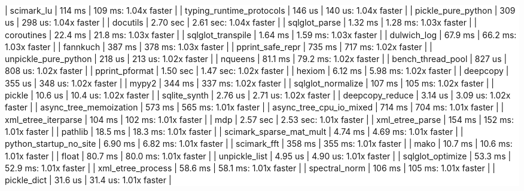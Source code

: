 | scimark_lu               | 114 ms                                                 | 109 ms: 1.04x faster                                                  |
| typing_runtime_protocols | 146 us                                                 | 140 us: 1.04x faster                                                  |
| pickle_pure_python       | 309 us                                                 | 298 us: 1.04x faster                                                  |
| docutils                 | 2.70 sec                                               | 2.61 sec: 1.04x faster                                                |
| sqlglot_parse            | 1.32 ms                                                | 1.28 ms: 1.03x faster                                                 |
| coroutines               | 22.4 ms                                                | 21.8 ms: 1.03x faster                                                 |
| sqlglot_transpile        | 1.64 ms                                                | 1.59 ms: 1.03x faster                                                 |
| dulwich_log              | 67.9 ms                                                | 66.2 ms: 1.03x faster                                                 |
| fannkuch                 | 387 ms                                                 | 378 ms: 1.03x faster                                                  |
| pprint_safe_repr         | 735 ms                                                 | 717 ms: 1.02x faster                                                  |
| unpickle_pure_python     | 218 us                                                 | 213 us: 1.02x faster                                                  |
| nqueens                  | 81.1 ms                                                | 79.2 ms: 1.02x faster                                                 |
| bench_thread_pool        | 827 us                                                 | 808 us: 1.02x faster                                                  |
| pprint_pformat           | 1.50 sec                                               | 1.47 sec: 1.02x faster                                                |
| hexiom                   | 6.12 ms                                                | 5.98 ms: 1.02x faster                                                 |
| deepcopy                 | 355 us                                                 | 348 us: 1.02x faster                                                  |
| mypy2                    | 344 ms                                                 | 337 ms: 1.02x faster                                                  |
| sqlglot_normalize        | 107 ms                                                 | 105 ms: 1.02x faster                                                  |
| pickle                   | 10.6 us                                                | 10.4 us: 1.02x faster                                                 |
| sqlite_synth             | 2.76 us                                                | 2.71 us: 1.02x faster                                                 |
| deepcopy_reduce          | 3.14 us                                                | 3.09 us: 1.02x faster                                                 |
| async_tree_memoization   | 573 ms                                                 | 565 ms: 1.01x faster                                                  |
| async_tree_cpu_io_mixed  | 714 ms                                                 | 704 ms: 1.01x faster                                                  |
| xml_etree_iterparse      | 104 ms                                                 | 102 ms: 1.01x faster                                                  |
| mdp                      | 2.57 sec                                               | 2.53 sec: 1.01x faster                                                |
| xml_etree_parse          | 154 ms                                                 | 152 ms: 1.01x faster                                                  |
| pathlib                  | 18.5 ms                                                | 18.3 ms: 1.01x faster                                                 |
| scimark_sparse_mat_mult  | 4.74 ms                                                | 4.69 ms: 1.01x faster                                                 |
| python_startup_no_site   | 6.90 ms                                                | 6.82 ms: 1.01x faster                                                 |
| scimark_fft              | 358 ms                                                 | 355 ms: 1.01x faster                                                  |
| mako                     | 10.7 ms                                                | 10.6 ms: 1.01x faster                                                 |
| float                    | 80.7 ms                                                | 80.0 ms: 1.01x faster                                                 |
| unpickle_list            | 4.95 us                                                | 4.90 us: 1.01x faster                                                 |
| sqlglot_optimize         | 53.3 ms                                                | 52.9 ms: 1.01x faster                                                 |
| xml_etree_process        | 58.6 ms                                                | 58.1 ms: 1.01x faster                                                 |
| spectral_norm            | 106 ms                                                 | 105 ms: 1.01x faster                                                  |
| pickle_dict              | 31.6 us                                                | 31.4 us: 1.01x faster                                                 |
